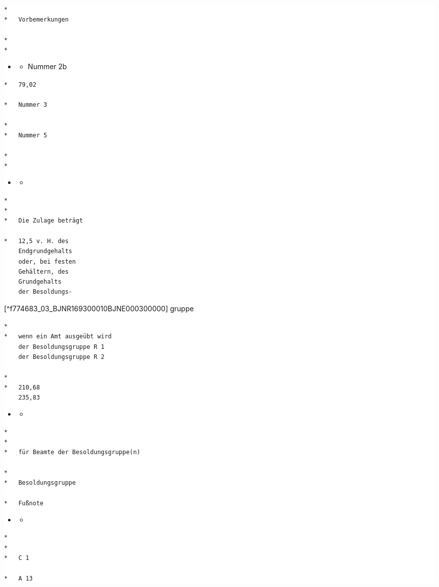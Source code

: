    *
    *   Vorbemerkungen

    *
    *

*    *   Nummer 2b

    *   79,02

    *   Nummer 3

    *
    *   Nummer 5

    *
    *

*    *
    *
    *
    *   Die Zulage beträgt

    *   12,5 v. H. des
        Endgrundgehalts
        oder, bei festen
        Gehältern, des
        Grundgehalts
        der Besoldungs-
[^f774683_03_BJNR169300010BJNE000300000]
        gruppe

    *
    *   wenn ein Amt ausgeübt wird
        der Besoldungsgruppe R 1
        der Besoldungsgruppe R 2

    *
    *   210,68
        235,83


*    *
    *
    *
    *   für Beamte der Besoldungsgruppe(n)

    *
    *   Besoldungsgruppe

    *   Fußnote


*    *
    *
    *
    *   C 1

    *   A 13


[^f774683_01_BJNR169300010BJNE000300000]:     Nach Maßgabe des Artikels 1 § 5 des Haushaltsstrukturgesetzes vom 18.
[^f774683_02_BJNR169300010BJNE000300000]:     Nach Maßgabe des Artikels 1 § 5 des Haushaltsstrukturgesetzes vom 18.